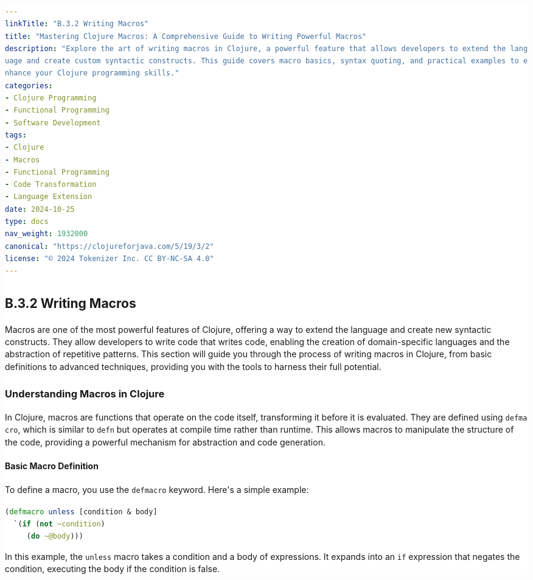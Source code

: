 ```yaml
---
linkTitle: "B.3.2 Writing Macros"
title: "Mastering Clojure Macros: A Comprehensive Guide to Writing Powerful Macros"
description: "Explore the art of writing macros in Clojure, a powerful feature that allows developers to extend the language and create custom syntactic constructs. This guide covers macro basics, syntax quoting, and practical examples to enhance your Clojure programming skills."
categories:
- Clojure Programming
- Functional Programming
- Software Development
tags:
- Clojure
- Macros
- Functional Programming
- Code Transformation
- Language Extension
date: 2024-10-25
type: docs
nav_weight: 1932000
canonical: "https://clojureforjava.com/5/19/3/2"
license: "© 2024 Tokenizer Inc. CC BY-NC-SA 4.0"
---
```


## B.3.2 Writing Macros

Macros are one of the most powerful features of Clojure, offering a way to extend the language and create new syntactic constructs. They allow developers to write code that writes code, enabling the creation of domain-specific languages and the abstraction of repetitive patterns. This section will guide you through the process of writing macros in Clojure, from basic definitions to advanced techniques, providing you with the tools to harness their full potential.

### Understanding Macros in Clojure

In Clojure, macros are functions that operate on the code itself, transforming it before it is evaluated. They are defined using `defmacro`, which is similar to `defn` but operates at compile time rather than runtime. This allows macros to manipulate the structure of the code, providing a powerful mechanism for abstraction and code generation.

#### Basic Macro Definition

To define a macro, you use the `defmacro` keyword. Here's a simple example:

```clojure
(defmacro unless [condition & body]
  `(if (not ~condition)
     (do ~@body)))
```

In this example, the `unless` macro takes a condition and a body of expressions. It expands into an `if` expression that negates the condition, executing the body if the condition is false.
